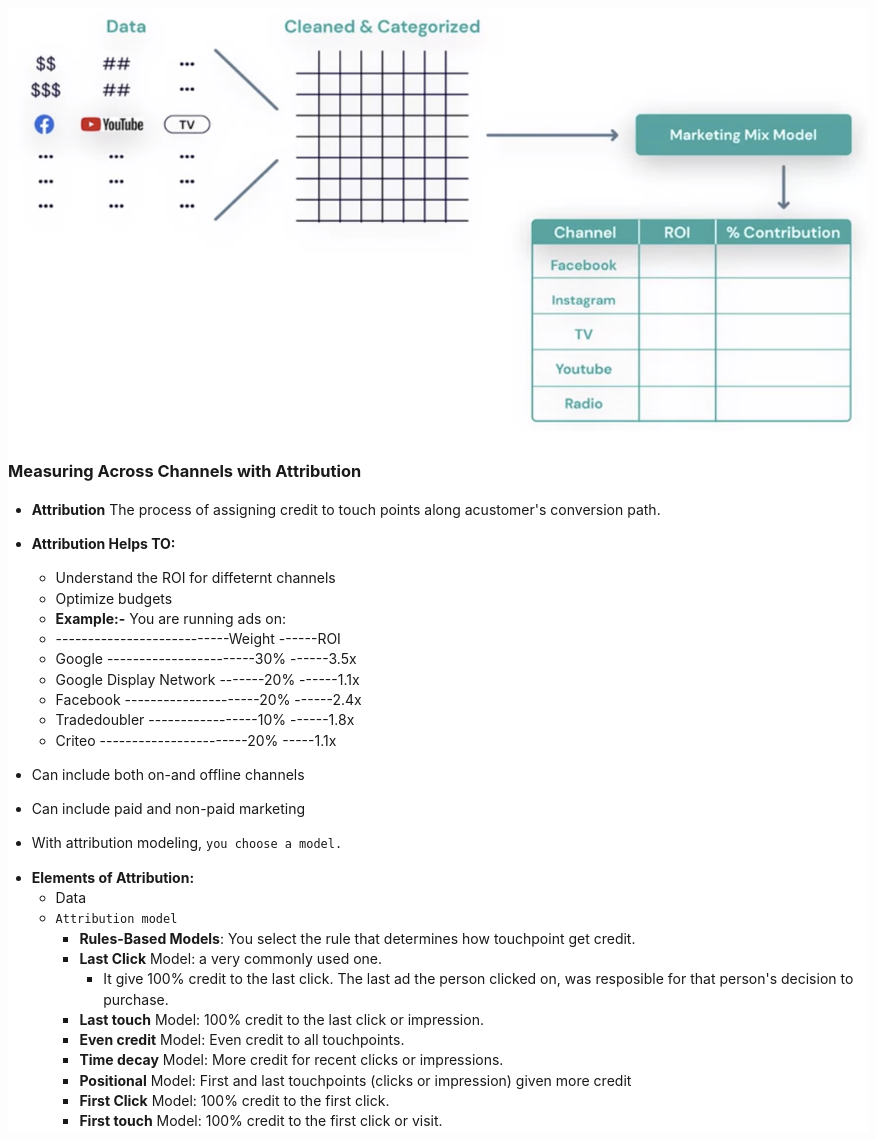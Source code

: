   ![mediamixmodel](mediamixmodel.png)

### Measuring Across Channels with Attribution

- **Attribution** The process of assigning credit to touch points along acustomer's conversion path.
- **Attribution Helps TO:**

  - Understand the ROI for diffeternt channels
  - Optimize budgets
  - **Example:-** You are running ads on:
  - ---------------------------Weight ------ROI
  - Google -----------------------30% ------3.5x
  - Google Display Network -------20% ------1.1x
  - Facebook ---------------------20% ------2.4x
  - Tradedoubler -----------------10% ------1.8x
  - Criteo -----------------------20% -----1.1x

- Can include both on-and offline channels
- Can include paid and non-paid marketing
- With attribution modeling, `you choose a model.`

* **Elements of Attribution:**
  - Data
  - `Attribution model`
    - **Rules-Based Models**: You select the rule that determines how touchpoint get credit.
    - **Last Click** Model: a very commonly used one.
      - It give 100% credit to the last click. The last ad the person clicked on, was resposible for that person's decision to purchase.
    - **Last touch** Model: 100% credit to the last click or impression.
    - **Even credit** Model: Even credit to all touchpoints.
    - **Time decay** Model: More credit for recent clicks or impressions.
    - **Positional** Model: First and last touchpoints (clicks or impression) given more credit
    - **First Click** Model: 100% credit to the first click.
    - **First touch** Model: 100% credit to the first click or visit.
